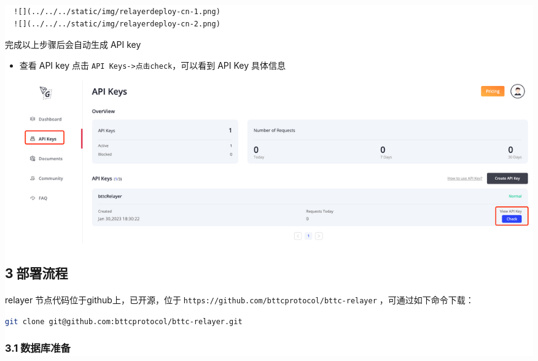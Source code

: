       ![](../../../static/img/relayerdeploy-cn-1.png)
      ![](../../../static/img/relayerdeploy-cn-2.png)

完成以上步骤后会自动生成 API key
- 查看 API key
  点击 `API Keys->点击check`，可以看到 API Key 具体信息

  ![](../../../static/img/relayerdeploy-cn-3.png)

## 3 部署流程

relayer 节点代码位于github上，已开源，位于 `https://github.com/bttcprotocol/bttc-relayer` ，可通过如下命令下载：
```sh
git clone git@github.com:bttcprotocol/bttc-relayer.git
```

### 3.1 数据库准备
